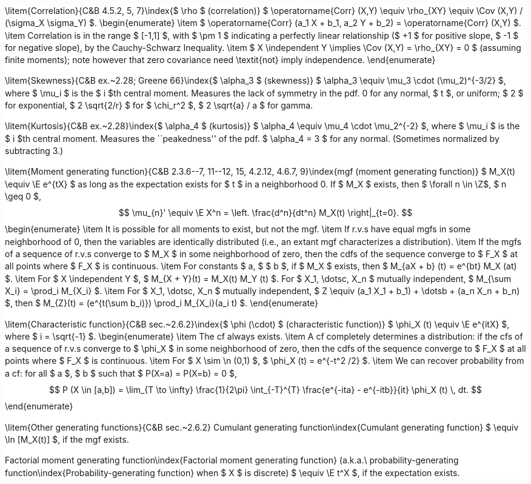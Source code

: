 \litem{Correlation}{C\&B 4.5.2, 5, 7}\index{$ \rho $ (correlation)} $ \operatorname{Corr} (X,Y) \equiv \rho_{XY} \equiv \Cov (X,Y) / (\sigma_X \sigma_Y) $.
\begin{enumerate}
\item $ \operatorname{Corr} (a_1 X + b_1, a_2 Y + b_2) = \operatorname{Corr} (X,Y) $.
\item Correlation is in the range $ [-1,1] $, with $ \pm 1 $ indicating a perfectly linear relationship ($ +1 $ for positive slope, $ -1 $ for negative slope), by the Cauchy-Schwarz Inequality.
\item $ X \independent Y \implies \Cov (X,Y) = \rho_{XY} = 0 $ (assuming finite moments); note however that zero covariance need \textit{not} imply independence.
\end{enumerate}

\litem{Skewness}{C\&B ex.~2.28; Greene 66}\index{$ \alpha_3 $ (skewness)} $ \alpha_3 \equiv \mu_3 \cdot (\mu_2)^{-3/2} $, where $ \mu_i $ is the $ i $th central moment. Measures the lack of symmetry in the pdf. 0 for any normal, $ t $, or uniform; $ 2 $ for exponential, $ 2 \sqrt{2/r} $ for $ \chi_r^2 $, $ 2 \sqrt{a} / a $  for gamma.

\litem{Kurtosis}{C\&B ex.~2.28}\index{$ \alpha_4 $ (kurtosis)} $ \alpha_4 \equiv \mu_4 \cdot \mu_2^{-2} $, where $ \mu_i $ is the $ i $th central moment. Measures the ``peakedness'' of the pdf. $ \alpha_4 = 3 $ for any normal. (Sometimes normalized by subtracting 3.)

\litem{Moment generating function}{C\&B 2.3.6--7, 11--12, 15, 4.2.12, 4.6.7, 9}\index{mgf (moment generating function)} $ M_X(t) \equiv \E e^{tX} $ as long as the expectation exists for $ t $ in a neighborhood 0. If $ M_X $ exists, then $ \forall n \in \Z$, $ n \geq 0 $,
$$ \mu_{n}' \equiv \E X^n = \left. \frac{d^n}{dt^n} M_X(t) \right|_{t=0}. $$
\begin{enumerate}
\item It is possible for all moments to exist, but not the mgf.
\item If r.v.s have equal mgfs in some neighborhood of 0, then the variables are identically distributed (i.e., an extant mgf characterizes a distribution).
\item If the mgfs of a sequence of r.v.s converge to $ M_X $ in some neighborhood of zero, then the cdfs of the sequence converge to $ F_X $ at all points where $ F_X $ is continuous.
\item For constants $ a, $ $ b $, if $ M_X $ exists, then $ M_{aX + b} (t) = e^{bt} M_X (at) $.
\item For $ X \independent Y $, $ M_{X + Y}(t) = M_X(t) M_Y (t) $. For $ X_1, \dotsc, X_n $ mutually independent, $ M_{\sum X_i} = \prod_i M_{X_i} $.
\item For $ X_1, \dotsc, X_n $ mutually independent, $ Z \equiv (a_1 X_1 + b_1) + \dotsb + (a_n X_n + b_n) $, then $ M_{Z}(t) = (e^{t(\sum b_i)}) \prod_i M_{X_i}(a_i t) $.
\end{enumerate}

\litem{Characteristic function}{C\&B sec.~2.6.2}\index{$ \phi (\cdot) $ (characteristic function)} $ \phi_X (t) \equiv \E e^{itX} $, where $ i = \sqrt{-1} $.
\begin{enumerate}
\item The cf always exists.
\item A cf completely determines a distribution: if the cfs of a sequence of r.v.s converge to $ \phi_X $ in some neighborhood of zero, then the cdfs of the sequence converge to $ F_X $ at all points where $ F_X $ is continuous.
\item For $ X \sim \n (0,1) $, $ \phi_X (t) = e^{-t^2 /2} $.
\item We can recover probability from a cf: for all $ a $, $ b $ such that $ P(X=a) = P(X=b) = 0 $,
$$ P (X \in [a,b]) = \lim_{T \to \infty} \frac{1}{2\pi} \int_{-T}^{T} \frac{e^{-ita} - e^{-itb}}{it} \phi_X (t) \, dt. $$
\end{enumerate}

\litem{Other generating functions}{C\&B sec.~2.6.2} Cumulant generating function\index{Cumulant generating function} $ \equiv \ln [M_X(t)] $, if the mgf exists.

Factorial moment generating function\index{Factorial moment generating function} (a.k.a.\ probability-generating function\index{Probability-generating function} when $ X $ is discrete) $ \equiv \E t^X $, if the expectation exists.

